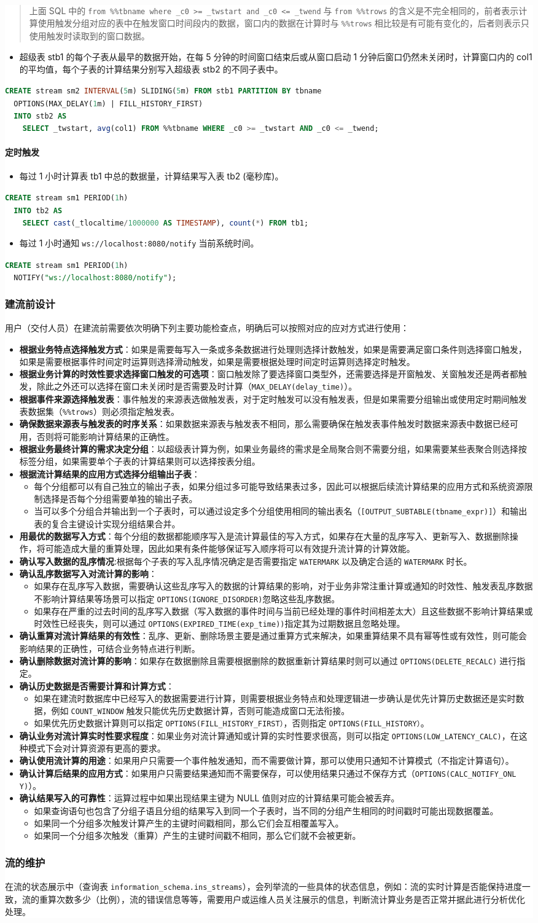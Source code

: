 > 上面 SQL 中的 `from %%tbname where _c0 >= _twstart and _c0 <= _twend` 与 `from %%trows` 的含义是不完全相同的，前者表示计算使用触发分组对应的表中在触发窗口时间段内的数据，窗口内的数据在计算时与 `%%trows` 相比较是有可能有变化的，后者则表示只使用触发时读取到的窗口数据。

- 超级表 stb1 的每个子表从最早的数据开始，在每 5 分钟的时间窗口结束后或从窗口启动 1 分钟后窗口仍然未关闭时，计算窗口内的 col1 的平均值，每个子表的计算结果分别写入超级表 stb2 的不同子表中。
```SQL
CREATE stream sm2 INTERVAL(5m) SLIDING(5m) FROM stb1 PARTITION BY tbname 
  OPTIONS(MAX_DELAY(1m) | FILL_HISTORY_FIRST) 
  INTO stb2 AS 
    SELECT _twstart, avg(col1) FROM %%tbname WHERE _c0 >= _twstart AND _c0 <= _twend;
```

#### 定时触发
- 每过 1 小时计算表 tb1 中总的数据量，计算结果写入表 tb2 (毫秒库)。
```SQL
CREATE stream sm1 PERIOD(1h) 
  INTO tb2 AS
    SELECT cast(_tlocaltime/1000000 AS TIMESTAMP), count(*) FROM tb1;
```

- 每过 1 小时通知 `ws://localhost:8080/notify` 当前系统时间。
```SQL
CREATE stream sm1 PERIOD(1h) 
  NOTIFY("ws://localhost:8080/notify");
```

### 建流前设计
用户（交付人员）在建流前需要依次明确下列主要功能检查点，明确后可以按照对应的应对方式进行使用：
- **根据业务特点选择触发方式**：如果是需要每写入一条或多条数据进行处理则选择计数触发，如果是需要满足窗口条件则选择窗口触发，如果是需要根据事件时间定时运算则选择滑动触发，如果是需要根据处理时间定时运算则选择定时触发。
- **根据业务计算的时效性要求选择窗口触发的可选项**：窗口触发除了要选择窗口类型外，还需要选择是开窗触发、关窗触发还是两者都触发，除此之外还可以选择在窗口未关闭时是否需要及时计算（`MAX_DELAY(delay_time)`）。
- **根据事件来源选择触发表**：事件触发的来源表选做触发表，对于定时触发可以没有触发表，但是如果需要分组输出或使用定时期间触发表数据集（`%%trows`）则必须指定触发表。
- **确保数据来源表与触发表的时序关系**：如果数据来源表与触发表不相同，那么需要确保在触发表事件触发时数据来源表中数据已经可用，否则将可能影响计算结果的正确性。
- **根据业务最终计算的需求决定分组**：以超级表计算为例，如果业务最终的需求是全局聚合则不需要分组，如果需要某些表聚合则选择按标签分组，如果需要单个子表的计算结果则可以选择按表分组。
- **根据流计算结果的应用方式选择分组输出子表**：
  - 每个分组都可以有自己独立的输出子表，如果分组过多可能导致结果表过多，因此可以根据后续流计算结果的应用方式和系统资源限制选择是否每个分组需要单独的输出子表。
  - 当可以多个分组合并输出到一个子表时，可以通过设定多个分组使用相同的输出表名（`[OUTPUT_SUBTABLE(tbname_expr)]`）和输出表的复合主键设计实现分组结果合并。
- **用最优的数据写入方式**：每个分组的数据都能顺序写入是流计算最佳的写入方式，如果存在大量的乱序写入、更新写入、数据删除操作，将可能造成大量的重算处理，因此如果有条件能够保证写入顺序将可以有效提升流计算的计算效能。
- **确认写入数据的乱序情况**:根据每个子表的写入乱序情况确定是否需要指定 `WATERMARK` 以及确定合适的 `WATERMARK` 时长。
- **确认乱序数据写入对流计算的影响**：
  - 如果存在乱序写入数据，需要确认这些乱序写入的数据的计算结果的影响，对于业务非常注重计算或通知的时效性、触发表乱序数据不影响计算结果等场景可以指定 `OPTIONS(IGNORE_DISORDER)`忽略这些乱序数据。
  - 如果存在严重的过去时间的乱序写入数据（写入数据的事件时间与当前已经处理的事件时间相差太大）且这些数据不影响计算结果或时效性已经丧失，则可以通过 `OPTIONS(EXPIRED_TIME(exp_time))`指定其为过期数据且忽略处理。
- **确认重算对流计算结果的有效性**：乱序、更新、删除场景主要是通过重算方式来解决，如果重算结果不具有幂等性或有效性，则可能会影响结果的正确性，可结合业务特点进行判断。
- **确认删除数据对流计算的影响**：如果存在数据删除且需要根据删除的数据重新计算结果时则可以通过 `OPTIONS(DELETE_RECALC)` 进行指定。
- **确认历史数据是否需要计算和计算方式**：
  - 如果在建流时数据库中已经写入的数据需要进行计算，则需要根据业务特点和处理逻辑进一步确认是优先计算历史数据还是实时数据，例如 `COUNT_WINDOW` 触发只能优先历史数据计算，否则可能造成窗口无法衔接。
  - 如果优先历史数据计算则可以指定 `OPTIONS(FILL_HISTORY_FIRST）`，否则指定 `OPTIONS(FILL_HISTORY）`。
- **确认业务对流计算实时性要求程度**：如果业务对流计算通知或计算的实时性要求很高，则可以指定 `OPTIONS(LOW_LATENCY_CALC)`，在这种模式下会对计算资源有更高的要求。
- **确认使用流计算的用途**：如果用户只需要一个事件触发通知，而不需要做计算，那可以使用只通知不计算模式（不指定计算语句）。
- **确认计算后结果的应用方式**：如果用户只需要结果通知而不需要保存，可以使用结果只通过不保存方式（`OPTIONS(CALC_NOTIFY_ONLY)`）。
- **确认结果写入的可靠性**：运算过程中如果出现结果主键为 NULL 值则对应的计算结果可能会被丢弃。
  - 如果查询语句也包含了分组子语且分组的结果写入到同一个子表时，当不同的分组产生相同的时间戳时可能出现数据覆盖。
  - 如果同一个分组多次触发计算产生的主键时间戳相同，那么它们会互相覆盖写入。
  - 如果同一个分组多次触发（重算）产生的主键时间戳不相同，那么它们就不会被更新。


### 流的维护
在流的状态展示中（查询表 `information_schema.ins_streams`），会列举流的一些具体的状态信息，例如：流的实时计算是否能保持进度一致，流的重算次数多少（比例），流的错误信息等等，需要用户或运维人员关注展示的信息，判断流计算业务是否正常并据此进行分析优化处理。

